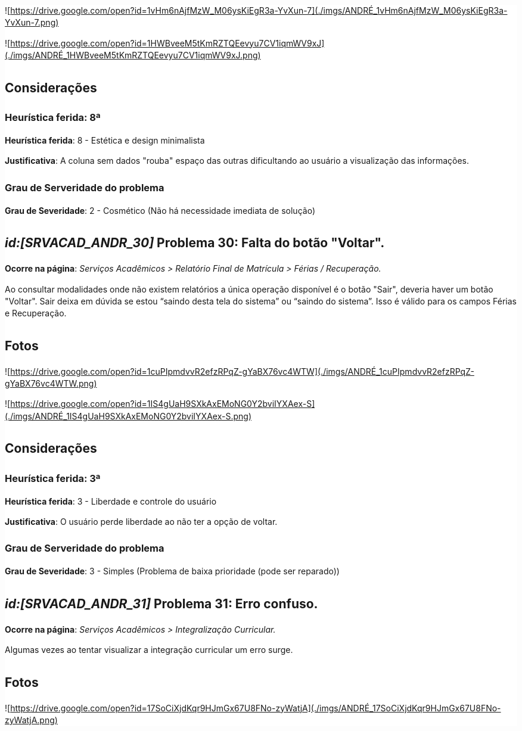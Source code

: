 ![https://drive.google.com/open?id=1vHm6nAjfMzW_M06ysKiEgR3a-YvXun-7](./imgs/ANDRÉ_1vHm6nAjfMzW_M06ysKiEgR3a-YvXun-7.png)

![https://drive.google.com/open?id=1HWBveeM5tKmRZTQEevyu7CV1iqmWV9xJ](./imgs/ANDRÉ_1HWBveeM5tKmRZTQEevyu7CV1iqmWV9xJ.png)

## Considerações

### Heurística ferida: 8ª
**Heurística ferida**: 8 - Estética e design minimalista

**Justificativa**: A coluna sem dados "rouba" espaço das outras dificultando ao usuário a visualização das informações.

### Grau de Serveridade do problema
**Grau de Severidade**: 2 - Cosmético (Não há necessidade imediata de solução)





## *id:[SRVACAD_ANDR_30]* Problema 30: Falta do botão "Voltar".
**Ocorre na página**: *Serviços Acadêmicos > Relatório Final de Matrícula  > Férias / Recuperação.*

Ao consultar modalidades onde não existem relatórios a única operação disponível é o botão "Sair", deveria haver um botão "Voltar". Sair deixa em dúvida se estou “saindo desta tela do sistema” ou “saindo do sistema”.
Isso é válido para os campos Férias e Recuperação.
## Fotos
![https://drive.google.com/open?id=1cuPIpmdvvR2efzRPqZ-gYaBX76vc4WTW](./imgs/ANDRÉ_1cuPIpmdvvR2efzRPqZ-gYaBX76vc4WTW.png)

![https://drive.google.com/open?id=1IS4gUaH9SXkAxEMoNG0Y2bviIYXAex-S](./imgs/ANDRÉ_1IS4gUaH9SXkAxEMoNG0Y2bviIYXAex-S.png)

## Considerações

### Heurística ferida: 3ª
**Heurística ferida**: 3 - Liberdade e controle do usuário

**Justificativa**: O usuário perde liberdade ao não ter a opção de voltar.

### Grau de Serveridade do problema
**Grau de Severidade**: 3 - Simples (Problema de baixa prioridade (pode ser reparado))





## *id:[SRVACAD_ANDR_31]* Problema 31: Erro confuso.
**Ocorre na página**: *Serviços Acadêmicos > Integralização Curricular.*

Algumas vezes ao tentar visualizar a integração curricular um erro surge.
## Fotos
![https://drive.google.com/open?id=17SoCiXjdKqr9HJmGx67U8FNo-zyWatjA](./imgs/ANDRÉ_17SoCiXjdKqr9HJmGx67U8FNo-zyWatjA.png)
